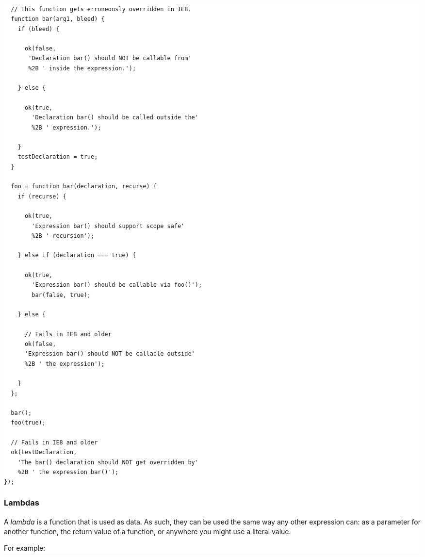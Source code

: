       // This function gets erroneously overridden in IE8.
      function bar(arg1, bleed) {
        if (bleed) {

          ok(false,
           'Declaration bar() should NOT be callable from'
           %2B ' inside the expression.');

        } else {

          ok(true,
            'Declaration bar() should be called outside the'
            %2B ' expression.');

        }
        testDeclaration = true;
      }

      foo = function bar(declaration, recurse) {
        if (recurse) {

          ok(true,
            'Expression bar() should support scope safe'
            %2B ' recursion');

        } else if (declaration === true) {

          ok(true,
            'Expression bar() should be callable via foo()');
            bar(false, true);

        } else {

          // Fails in IE8 and older
          ok(false,
          'Expression bar() should NOT be callable outside'
          %2B ' the expression');

        }
      };

      bar();
      foo(true);

      // Fails in IE8 and older
      ok(testDeclaration,
        'The bar() declaration should NOT get overridden by'
        %2B ' the expression bar()');
    });

### Lambdas

A _lambda_ is a function that is used as data. As such, they can be used the same way any other expression can: as a parameter for another function, the return value of a function, or anywhere you might use a literal value.

For example:
